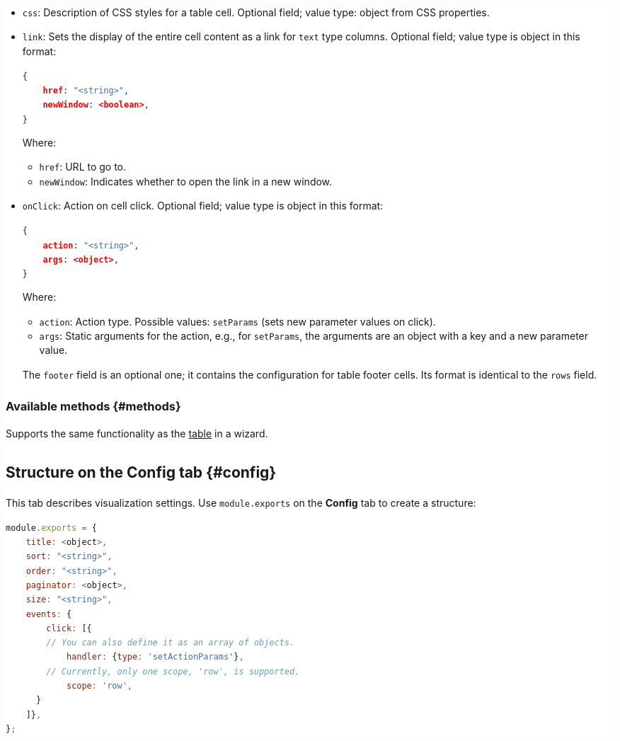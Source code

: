 * `css`: Description of CSS styles for a table cell. Optional field; value type: object from CSS properties.
* `link`: Sets the display of the entire cell content as a link for `text` type columns. Optional field; value type is object in this format:

  ```json
  {
      href: "<string>",
      newWindow: <boolean>,
  }
  ```

  Where:

  * `href`: URL to go to.
  * `newWindow`: Indicates whether to open the link in a new window.

* `onClick`: Action on cell click. Optional field; value type is object in this format:

  ```json
  {
      action: "<string>",
      args: <object>,
  }
  ```

  Where:

  * `action`: Action type. Possible values: `setParams` (sets new parameter values on click).
  * `args`: Static arguments for the action, e.g., for `setParams`, the arguments are an object with a key and a new parameter value.

  The `footer` field is an optional one; it contains the configuration for table footer cells. Its format is identical to the `rows` field.

### Available methods {#methods}

Supports the same functionality as the [table](../../../visualization-ref/table-chart.md) in a wizard.

## Structure on the Config tab {#config}

This tab describes visualization settings. Use `module.exports` on the **Config** tab to create a structure:


```js
module.exports = {
    title: <object>,
    sort: "<string>",
    order: "<string>",
    paginator: <object>,
    size: "<string>",
    events: {
        click: [{
        // You can also define it as an array of objects.
            handler: {type: 'setActionParams'},
        // Currently, only one scope, 'row', is supported.
            scope: 'row',
      }
    ]},
};
```
